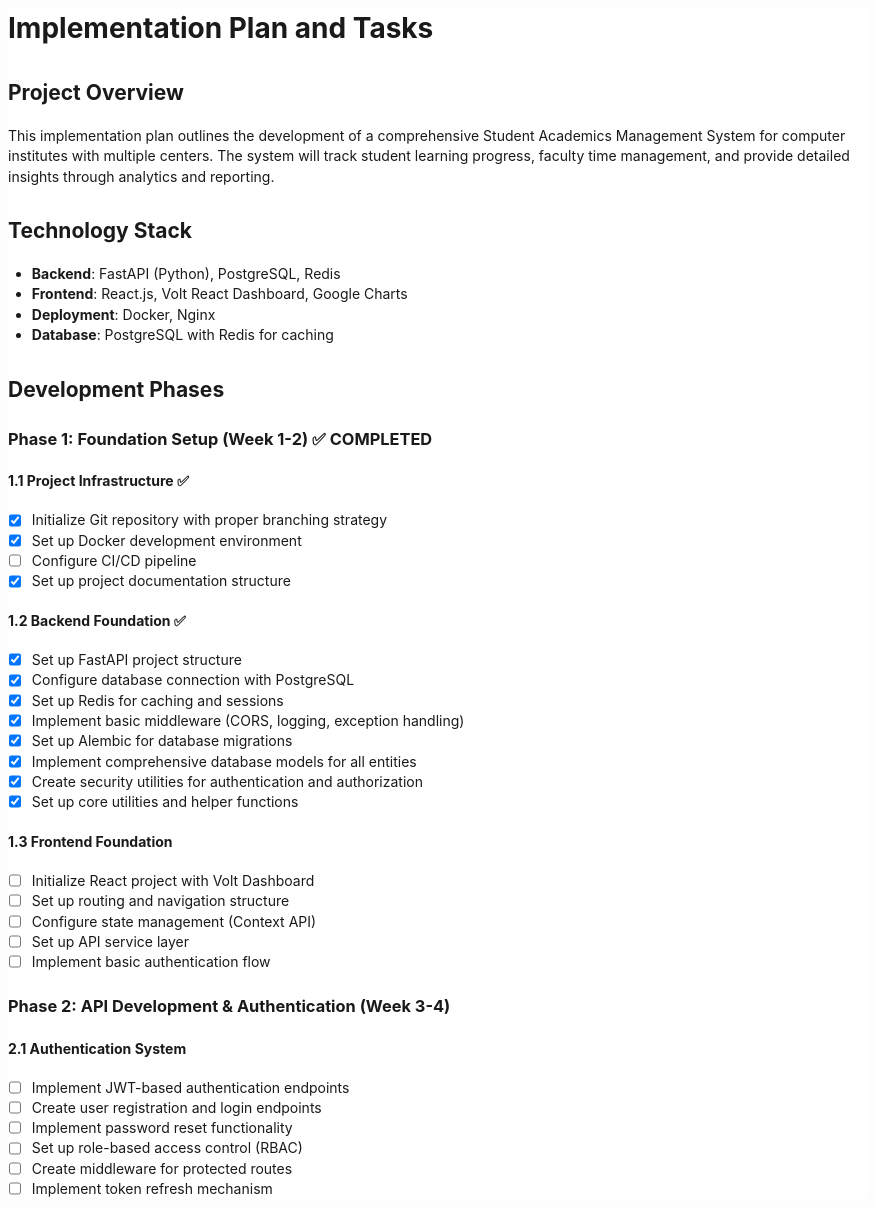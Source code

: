 # Implementation Plan and Tasks

## Project Overview

This implementation plan outlines the development of a comprehensive Student Academics Management System for computer institutes with multiple centers. The system will track student learning progress, faculty time management, and provide detailed insights through analytics and reporting.

## Technology Stack

- **Backend**: FastAPI (Python), PostgreSQL, Redis
- **Frontend**: React.js, Volt React Dashboard, Google Charts
- **Deployment**: Docker, Nginx
- **Database**: PostgreSQL with Redis for caching

## Development Phases

### Phase 1: Foundation Setup (Week 1-2) ✅ COMPLETED

#### 1.1 Project Infrastructure ✅
- [x] Initialize Git repository with proper branching strategy
- [x] Set up Docker development environment
- [ ] Configure CI/CD pipeline
- [x] Set up project documentation structure

#### 1.2 Backend Foundation ✅
- [x] Set up FastAPI project structure
- [x] Configure database connection with PostgreSQL
- [x] Set up Redis for caching and sessions
- [x] Implement basic middleware (CORS, logging, exception handling)
- [x] Set up Alembic for database migrations
- [x] Implement comprehensive database models for all entities
- [x] Create security utilities for authentication and authorization
- [x] Set up core utilities and helper functions

#### 1.3 Frontend Foundation
- [ ] Initialize React project with Volt Dashboard
- [ ] Set up routing and navigation structure
- [ ] Configure state management (Context API)
- [ ] Set up API service layer
- [ ] Implement basic authentication flow

### Phase 2: API Development & Authentication (Week 3-4)

#### 2.1 Authentication System
- [ ] Implement JWT-based authentication endpoints
- [ ] Create user registration and login endpoints
- [ ] Implement password reset functionality
- [ ] Set up role-based access control (RBAC)
- [ ] Create middleware for protected routes
- [ ] Implement token refresh mechanism
